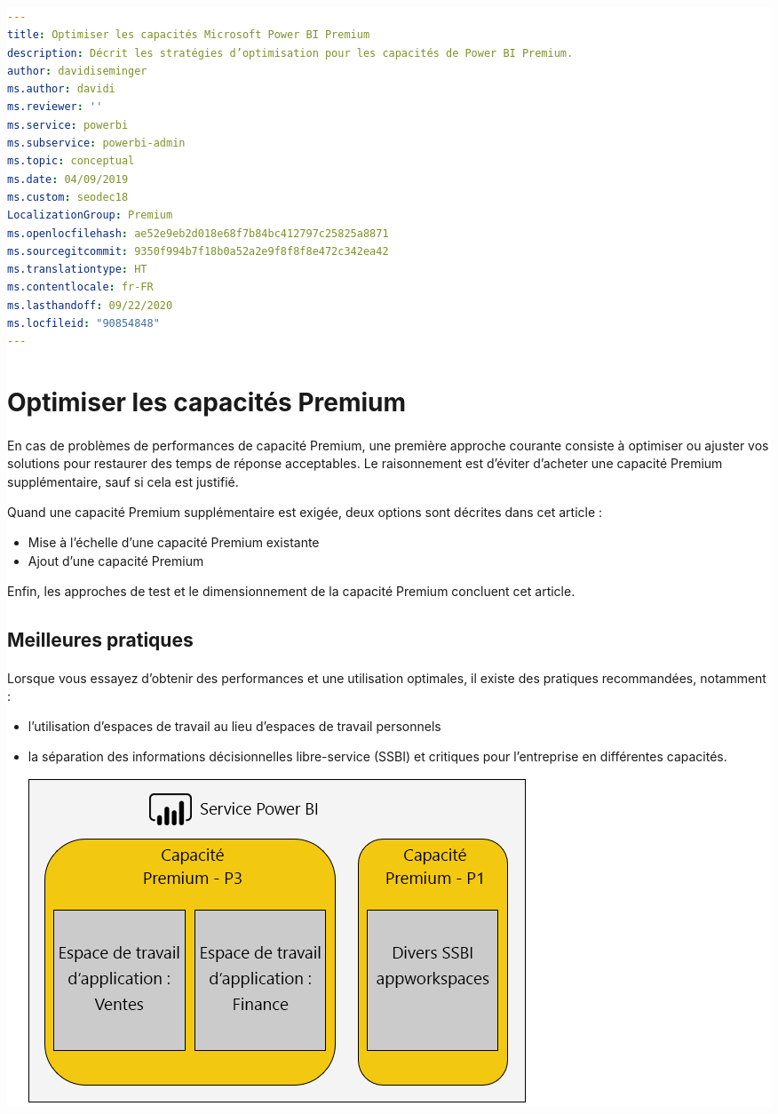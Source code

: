 ```yaml
---
title: Optimiser les capacités Microsoft Power BI Premium
description: Décrit les stratégies d’optimisation pour les capacités de Power BI Premium.
author: davidiseminger
ms.author: davidi
ms.reviewer: ''
ms.service: powerbi
ms.subservice: powerbi-admin
ms.topic: conceptual
ms.date: 04/09/2019
ms.custom: seodec18
LocalizationGroup: Premium
ms.openlocfilehash: ae52e9eb2d018e68f7b84bc412797c25825a8871
ms.sourcegitcommit: 9350f994b7f18b0a52a2e9f8f8f8e472c342ea42
ms.translationtype: HT
ms.contentlocale: fr-FR
ms.lasthandoff: 09/22/2020
ms.locfileid: "90854848"
---
```

# <a name="optimizing-premium-capacities"></a>Optimiser les capacités Premium

En cas de problèmes de performances de capacité Premium, une première approche courante consiste à optimiser ou ajuster vos solutions pour restaurer des temps de réponse acceptables. Le raisonnement est d’éviter d’acheter une capacité Premium supplémentaire, sauf si cela est justifié.

Quand une capacité Premium supplémentaire est exigée, deux options sont décrites dans cet article :

- Mise à l’échelle d’une capacité Premium existante
- Ajout d’une capacité Premium

Enfin, les approches de test et le dimensionnement de la capacité Premium concluent cet article.

## <a name="best-practices"></a>Meilleures pratiques

Lorsque vous essayez d’obtenir des performances et une utilisation optimales, il existe des pratiques recommandées, notamment :

- l’utilisation d’espaces de travail au lieu d’espaces de travail personnels
- la séparation des informations décisionnelles libre-service (SSBI) et critiques pour l’entreprise en différentes capacités.

  ![Séparation des informations décisionnelles libre-service et critiques pour l’entreprise en différentes capacités](media/service-premium-capacity-optimize/separate-capacities.png)
